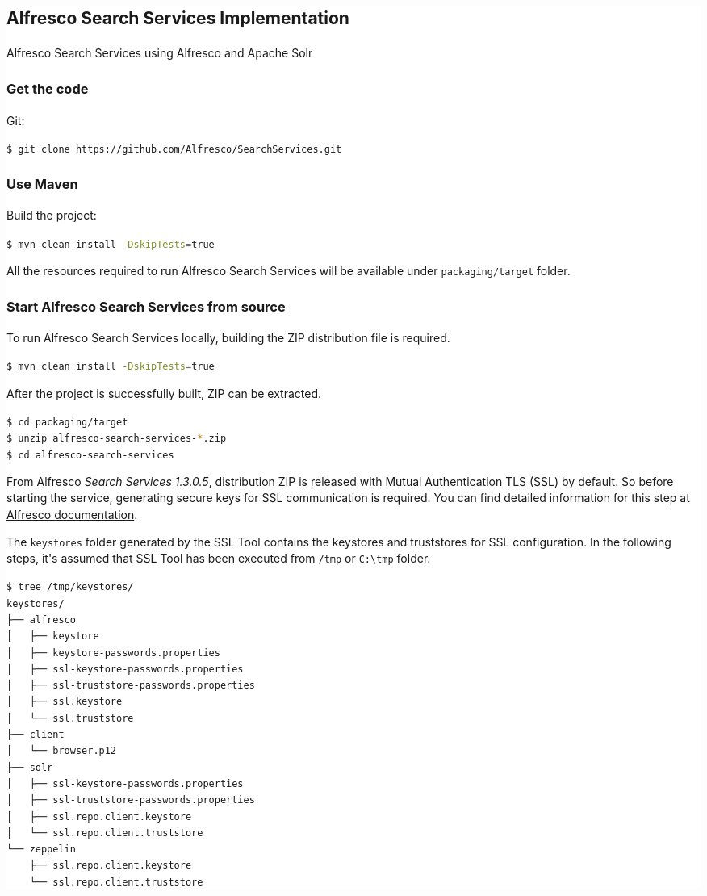 ## Alfresco Search Services Implementation

Alfresco Search Services using Alfresco and Apache Solr

### Get the code

Git:

```bash
$ git clone https://github.com/Alfresco/SearchServices.git
```

### Use Maven

Build the project:

```bash
$ mvn clean install -DskipTests=true
```

All the resources required to run Alfresco Search Services will be available under `packaging/target` folder.

### Start Alfresco Search Services from source

To run Alfresco Search Services locally, building the ZIP distribution file is required.

```bash
$ mvn clean install -DskipTests=true
```

After the project is successfully built, ZIP can be extracted.

```bash
$ cd packaging/target
$ unzip alfresco-search-services-*.zip
$ cd alfresco-search-services
```

From Alfresco *Search Services 1.3.0.5*, distribution ZIP is released with Mutual Authentication TLS (SSL) by default. So before starting the service, generating secure keys for SSL communication is required. You can find detailed information for this step at [Alfresco documentation](https://docs.alfresco.com/search-enterprise/tasks/generate-keys-ssl.html).

The `keystores` folder generated by the SSL Tool contains the keystores and truststores for SSL configuration. In the following steps, it's assumed that SSL Tool has been executed from `/tmp` or `C:\tmp` folder.

```bash
$ tree /tmp/keystores/
keystores/
├── alfresco
│   ├── keystore
│   ├── keystore-passwords.properties
│   ├── ssl-keystore-passwords.properties
│   ├── ssl-truststore-passwords.properties
│   ├── ssl.keystore
│   └── ssl.truststore
├── client
│   └── browser.p12
├── solr
│   ├── ssl-keystore-passwords.properties
│   ├── ssl-truststore-passwords.properties
│   ├── ssl.repo.client.keystore
│   └── ssl.repo.client.truststore
└── zeppelin
    ├── ssl.repo.client.keystore
    └── ssl.repo.client.truststore
```
